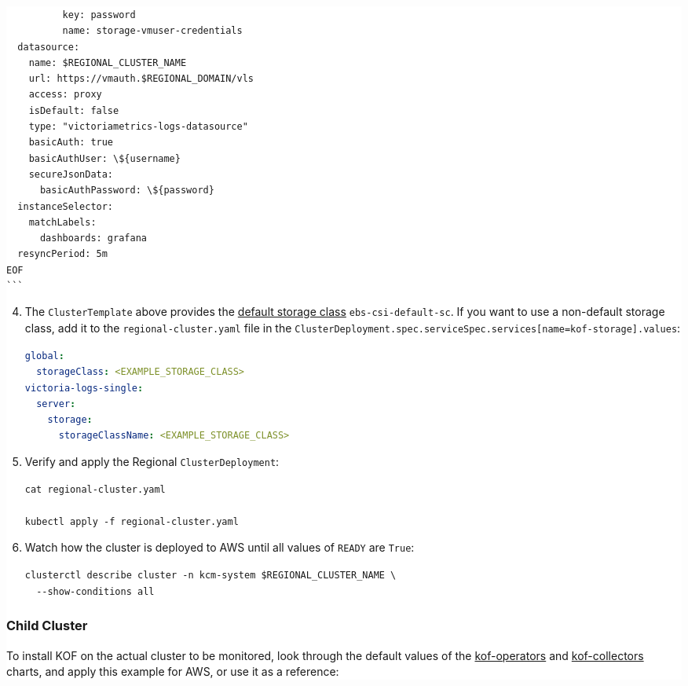               key: password
              name: storage-vmuser-credentials
      datasource:
        name: $REGIONAL_CLUSTER_NAME
        url: https://vmauth.$REGIONAL_DOMAIN/vls
        access: proxy
        isDefault: false
        type: "victoriametrics-logs-datasource"
        basicAuth: true
        basicAuthUser: \${username}
        secureJsonData:
          basicAuthPassword: \${password}
      instanceSelector:
        matchLabels:
          dashboards: grafana
      resyncPeriod: 5m
    EOF
    ```

4. The `ClusterTemplate` above provides the [default storage class](https://kubernetes.io/docs/concepts/storage/storage-classes/#default-storageclass)
    `ebs-csi-default-sc`. If you want to use a non-default storage class,
    add it to the `regional-cluster.yaml` file
    in the `ClusterDeployment.spec.serviceSpec.services[name=kof-storage].values`:
    ```yaml
    global:
      storageClass: <EXAMPLE_STORAGE_CLASS>
    victoria-logs-single:
      server:
        storage:
          storageClassName: <EXAMPLE_STORAGE_CLASS>
    ```

5. Verify and apply the Regional `ClusterDeployment`:
    ```shell
    cat regional-cluster.yaml

    kubectl apply -f regional-cluster.yaml
    ```

6. Watch how the cluster is deployed to AWS until all values of `READY` are `True`:
    ```shell
    clusterctl describe cluster -n kcm-system $REGIONAL_CLUSTER_NAME \
      --show-conditions all
    ```

### Child Cluster

To install KOF on the actual cluster to be monitored,
look through the default values of the [kof-operators](https://github.com/k0rdent/kof/blob/main/charts/kof-operators/values.yaml)
and [kof-collectors](https://github.com/k0rdent/kof/blob/main/charts/kof-collectors/values.yaml) charts,
and apply this example for AWS, or use it as a reference:
